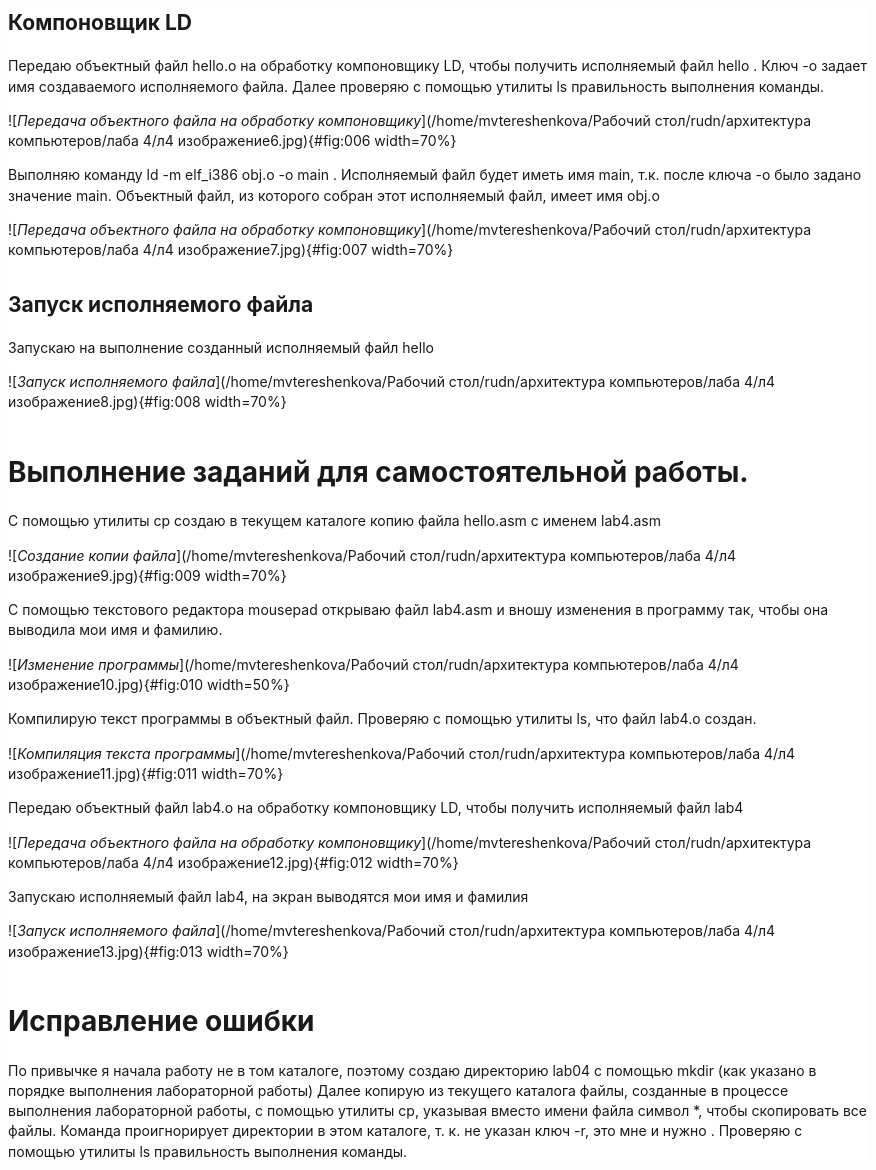 ## Компоновщик LD

Передаю объектный файл hello.o на обработку компоновщику LD, чтобы получить исполняемый файл hello . Ключ -о задает имя создаваемого исполняемого файла. Далее проверяю с помощью утилиты ls правильность выполнения команды.

![*Передача объектного файла на обработку компоновщику*](/home/mvtereshenkova/Рабочий стол/rudn/архитектура компьютеров/лаба 4/л4 изображение6.jpg){#fig:006 width=70%}

Выполняю команду ld -m elf_i386 obj.o -o main . Исполняемый файл будет иметь имя main, т.к. после ключа -о было задано значение main. Объектный файл, из которого собран этот исполняемый файл, имеет имя obj.o

![*Передача объектного файла на обработку компоновщику*](/home/mvtereshenkova/Рабочий стол/rudn/архитектура компьютеров/лаба 4/л4 изображение7.jpg){#fig:007 width=70%}

## Запуск исполняемого файла

Запускаю на выполнение созданный исполняемый файл hello

![*Запуск исполняемого файла*](/home/mvtereshenkova/Рабочий стол/rudn/архитектура компьютеров/лаба 4/л4 изображение8.jpg){#fig:008 width=70%}

# Выполнение заданий для самостоятельной работы.

С помощью утилиты cp создаю в текущем каталоге копию файла hello.asm с именем lab4.asm

![*Создание копии файла*](/home/mvtereshenkova/Рабочий стол/rudn/архитектура компьютеров/лаба 4/л4 изображение9.jpg){#fig:009 width=70%}

С помощью текстового редактора mousepad открываю файл lab4.asm и вношу изменения в программу так, чтобы она выводила мои имя и фамилию. 

![*Изменение программы*](/home/mvtereshenkova/Рабочий стол/rudn/архитектура компьютеров/лаба 4/л4 изображение10.jpg){#fig:010 width=50%}

Компилирую текст программы в объектный файл. Проверяю с помощью утилиты ls, что файл lab4.o создан.

![*Компиляция текста программы*](/home/mvtereshenkova/Рабочий стол/rudn/архитектура компьютеров/лаба 4/л4 изображение11.jpg){#fig:011 width=70%}

Передаю объектный файл lab4.o на обработку компоновщику LD, чтобы получить исполняемый файл lab4

![*Передача объектного файла на обработку компоновщику*](/home/mvtereshenkova/Рабочий стол/rudn/архитектура компьютеров/лаба 4/л4 изображение12.jpg){#fig:012 width=70%}

Запускаю исполняемый файл lab4, на экран выводятся мои имя и фамилия 

![*Запуск исполняемого файла*](/home/mvtereshenkova/Рабочий стол/rudn/архитектура компьютеров/лаба 4/л4 изображение13.jpg){#fig:013 width=70%}

# Исправление ошибки

По привычке я начала работу не в том каталоге, поэтому создаю директорию lab04 с помощью mkdir (как указано в порядке выполнения лабораторной работы) Далее копирую из текущего каталога файлы, созданные в процессе выполнения лабораторной работы, с помощью утилиты cp, указывая вместо имени файла символ *, чтобы скопировать все файлы. Команда проигнорирует директории в этом каталоге, т. к. не указан ключ -r, это мне и нужно . Проверяю с помощью утилиты ls правильность выполнения команды. 
